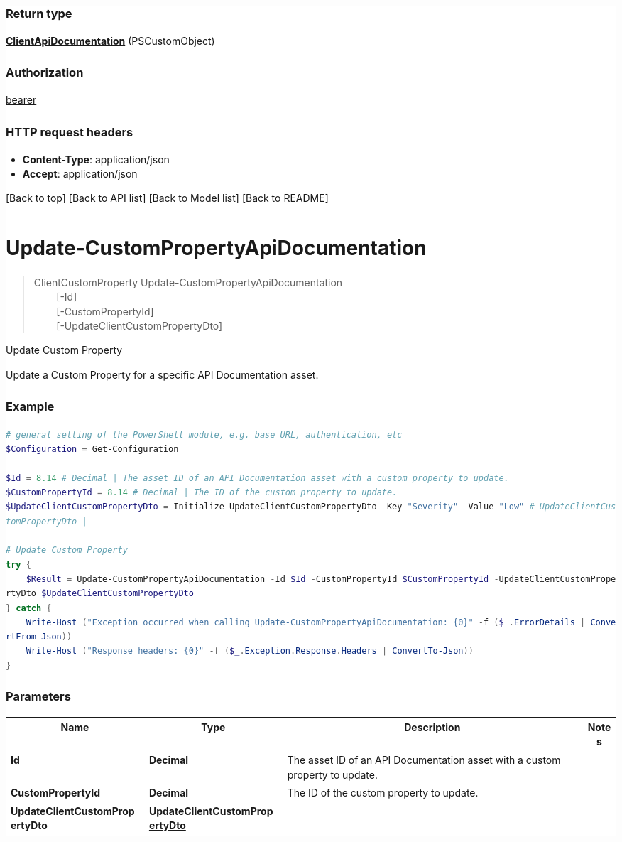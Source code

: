 ### Return type

[**ClientApiDocumentation**](ClientApiDocumentation.md) (PSCustomObject)

### Authorization

[bearer](../README.md#bearer)

### HTTP request headers

 - **Content-Type**: application/json
 - **Accept**: application/json

[[Back to top]](#) [[Back to API list]](../README.md#documentation-for-api-endpoints) [[Back to Model list]](../README.md#documentation-for-models) [[Back to README]](../README.md)

<a id="Update-CustomPropertyApiDocumentation"></a>
# **Update-CustomPropertyApiDocumentation**
> ClientCustomProperty Update-CustomPropertyApiDocumentation<br>
> &nbsp;&nbsp;&nbsp;&nbsp;&nbsp;&nbsp;&nbsp;&nbsp;[-Id] <Decimal><br>
> &nbsp;&nbsp;&nbsp;&nbsp;&nbsp;&nbsp;&nbsp;&nbsp;[-CustomPropertyId] <Decimal><br>
> &nbsp;&nbsp;&nbsp;&nbsp;&nbsp;&nbsp;&nbsp;&nbsp;[-UpdateClientCustomPropertyDto] <PSCustomObject><br>

Update Custom Property

Update a Custom Property for a specific API Documentation asset.

### Example
```powershell
# general setting of the PowerShell module, e.g. base URL, authentication, etc
$Configuration = Get-Configuration

$Id = 8.14 # Decimal | The asset ID of an API Documentation asset with a custom property to update.
$CustomPropertyId = 8.14 # Decimal | The ID of the custom property to update.
$UpdateClientCustomPropertyDto = Initialize-UpdateClientCustomPropertyDto -Key "Severity" -Value "Low" # UpdateClientCustomPropertyDto | 

# Update Custom Property
try {
    $Result = Update-CustomPropertyApiDocumentation -Id $Id -CustomPropertyId $CustomPropertyId -UpdateClientCustomPropertyDto $UpdateClientCustomPropertyDto
} catch {
    Write-Host ("Exception occurred when calling Update-CustomPropertyApiDocumentation: {0}" -f ($_.ErrorDetails | ConvertFrom-Json))
    Write-Host ("Response headers: {0}" -f ($_.Exception.Response.Headers | ConvertTo-Json))
}
```

### Parameters

Name | Type | Description  | Notes
------------- | ------------- | ------------- | -------------
 **Id** | **Decimal**| The asset ID of an API Documentation asset with a custom property to update. | 
 **CustomPropertyId** | **Decimal**| The ID of the custom property to update. | 
 **UpdateClientCustomPropertyDto** | [**UpdateClientCustomPropertyDto**](UpdateClientCustomPropertyDto.md)|  | 
